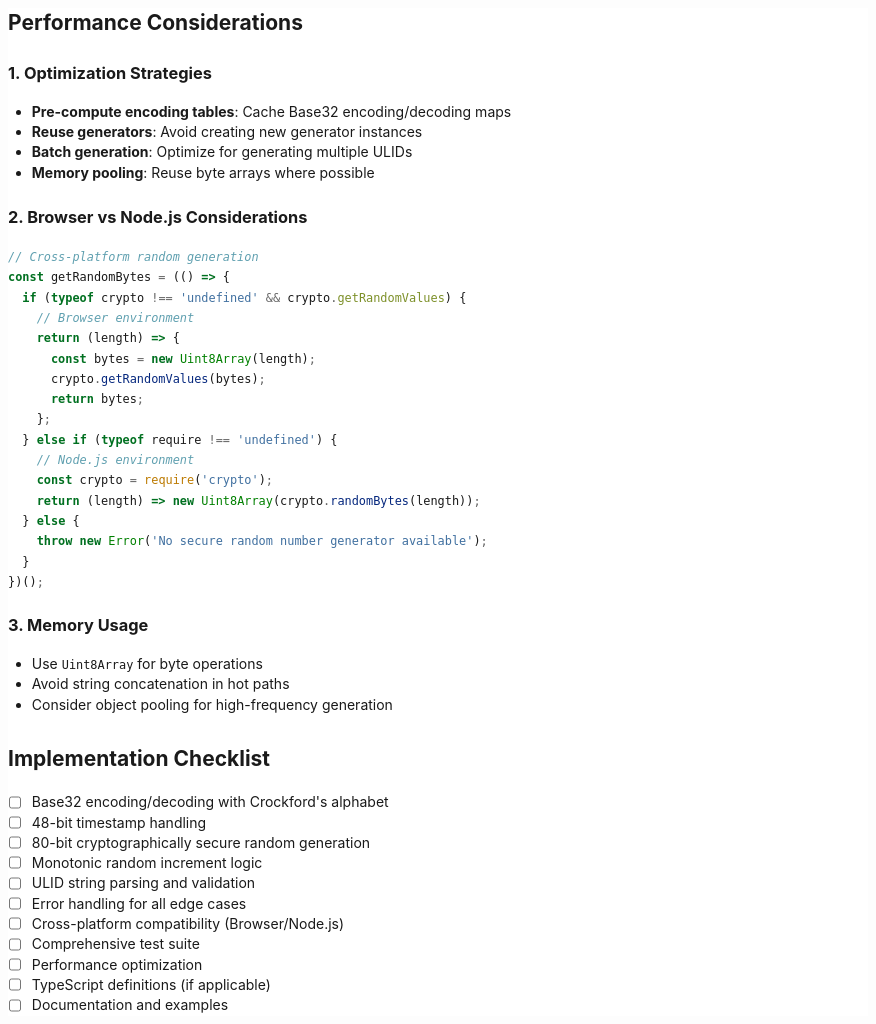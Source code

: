 ## Performance Considerations

### 1. Optimization Strategies

- **Pre-compute encoding tables**: Cache Base32 encoding/decoding maps
- **Reuse generators**: Avoid creating new generator instances
- **Batch generation**: Optimize for generating multiple ULIDs
- **Memory pooling**: Reuse byte arrays where possible

### 2. Browser vs Node.js Considerations

```javascript
// Cross-platform random generation
const getRandomBytes = (() => {
  if (typeof crypto !== 'undefined' && crypto.getRandomValues) {
    // Browser environment
    return (length) => {
      const bytes = new Uint8Array(length);
      crypto.getRandomValues(bytes);
      return bytes;
    };
  } else if (typeof require !== 'undefined') {
    // Node.js environment
    const crypto = require('crypto');
    return (length) => new Uint8Array(crypto.randomBytes(length));
  } else {
    throw new Error('No secure random number generator available');
  }
})();
```

### 3. Memory Usage

- Use `Uint8Array` for byte operations
- Avoid string concatenation in hot paths
- Consider object pooling for high-frequency generation

## Implementation Checklist

- [ ] Base32 encoding/decoding with Crockford's alphabet
- [ ] 48-bit timestamp handling
- [ ] 80-bit cryptographically secure random generation
- [ ] Monotonic random increment logic
- [ ] ULID string parsing and validation
- [ ] Error handling for all edge cases
- [ ] Cross-platform compatibility (Browser/Node.js)
- [ ] Comprehensive test suite
- [ ] Performance optimization
- [ ] TypeScript definitions (if applicable)
- [ ] Documentation and examples
